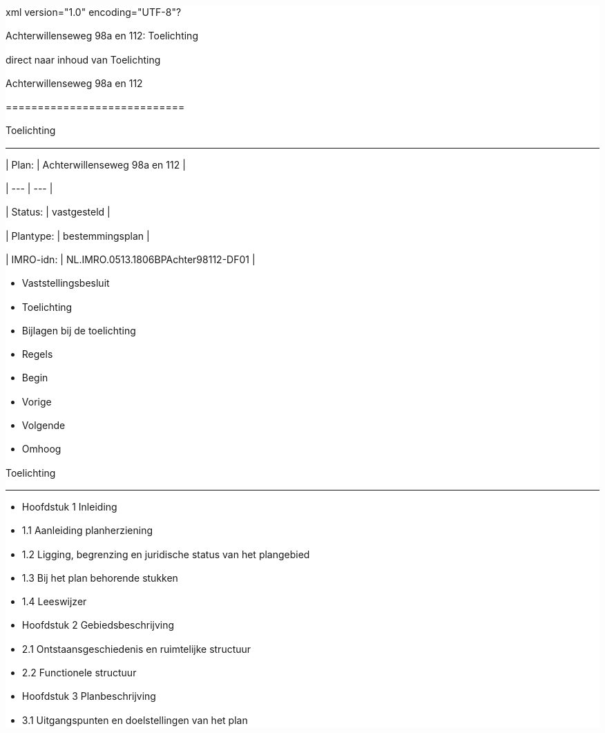 xml version\="1\.0" encoding\="UTF\-8"?

Achterwillenseweg 98a en 112: Toelichting

direct naar inhoud van Toelichting

Achterwillenseweg 98a en 112

============================

Toelichting

-----------

| Plan: | Achterwillenseweg 98a en 112 |

| --- | --- |

| Status: | vastgesteld |

| Plantype: | bestemmingsplan |

| IMRO\-idn: | NL.IMRO.0513\.1806BPAchter98112\-DF01 |

* Vaststellingsbesluit

* Toelichting

* Bijlagen bij de toelichting

* Regels

* Begin

* Vorige

* Volgende

* Omhoog

Toelichting

-----------

* Hoofdstuk 1 Inleiding

+ 1\.1 Aanleiding planherziening

+ 1\.2 Ligging, begrenzing en juridische status van het plangebied

+ 1\.3 Bij het plan behorende stukken

+ 1\.4 Leeswijzer

* Hoofdstuk 2 Gebiedsbeschrijving

+ 2\.1 Ontstaansgeschiedenis en ruimtelijke structuur

+ 2\.2 Functionele structuur

* Hoofdstuk 3 Planbeschrijving

+ 3\.1 Uitgangspunten en doelstellingen van het plan

